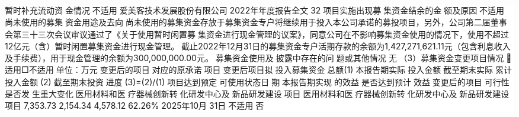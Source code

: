 暂时补充流动资
金情况
不适用
爱美客技术发展股份有限公司
2022年年度报告全文
32
项目实施出现募
集资金结余的金
额及原因
不适用
尚未使用的募集
资金用途及去向
尚未使用的募集资金存放于募集资金专户将继续用于投入本公司承诺的募投项目，另外，公司第二届董事会第三十三次会议审议通过了《关于使用暂时闲置募
集资金进行现金管理的议案》，同意公司在不影响募集资金使用的情况下，使用不超过12亿元（含）暂时闲置募集资金进行现金管理。
截止2022年12月31日的募集资金专户活期存款的余额为1,427,271,621.11元（包含利息收入及手续费），用于现金管理的余额为300,000,000.00元。
募集资金使用及
披露中存在的问
题或其他情况
无
（3）募集资金变更项目情况
适用□不适用
单位：万元
变更后的项目
对应的原承诺
项目
变更后项目拟
投入募集资金
总额(1)
本报告期实际
投入金额
截至期末实际
累计投入金额
(2)
截至期末投资
进度
(3)=(2)/(1)
项目达到预定
可使用状态日
期
本报告期实现
的效益
是否达到预计
效益
变更后的项目
可行性是否发
生重大变化
医用材料和医
疗器械创新转
化研发中心及
新品研发建设
项目
医用材料和医
疗器械创新转
化研发中心及
新品研发建设
项目
7,353.73
2,154.34
4,578.12
62.26%
2025年10月
31日
不适用
否